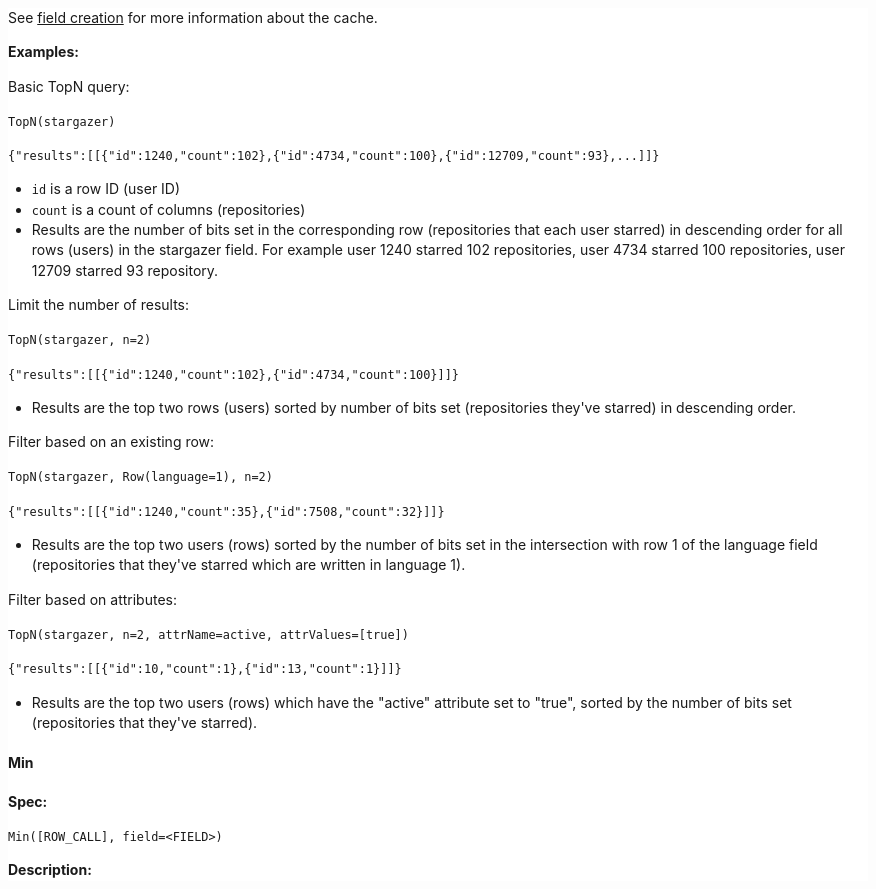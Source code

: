 See [field creation](../api-reference/#create-field) for more information about the cache.

**Examples:**

Basic TopN query:
```request
TopN(stargazer)
```
```response
{"results":[[{"id":1240,"count":102},{"id":4734,"count":100},{"id":12709,"count":93},...]]}
```

* `id` is a row ID (user ID)
* `count` is a count of columns (repositories)
* Results are the number of bits set in the corresponding row (repositories that each user starred) in descending order for all rows (users) in the stargazer field. For example user 1240 starred 102 repositories, user 4734 starred 100 repositories, user 12709 starred 93 repository.

Limit the number of results:
```request
TopN(stargazer, n=2)
```
```response
{"results":[[{"id":1240,"count":102},{"id":4734,"count":100}]]}
```

* Results are the top two rows (users) sorted by number of bits set (repositories they've starred) in descending order.

Filter based on an existing row:
```request
TopN(stargazer, Row(language=1), n=2)
```
```response
{"results":[[{"id":1240,"count":35},{"id":7508,"count":32}]]}
```

* Results are the top two users (rows) sorted by the number of bits set in the intersection with row 1 of the language field (repositories that they've starred which are written in language 1).

Filter based on attributes:
```request
TopN(stargazer, n=2, attrName=active, attrValues=[true])
```
```response
{"results":[[{"id":10,"count":1},{"id":13,"count":1}]]}
```

* Results are the top two users (rows) which have the "active" attribute set to "true", sorted by the number of bits set (repositories that they've starred).


#### Min

**Spec:**

```
Min([ROW_CALL], field=<FIELD>)
```

**Description:**
